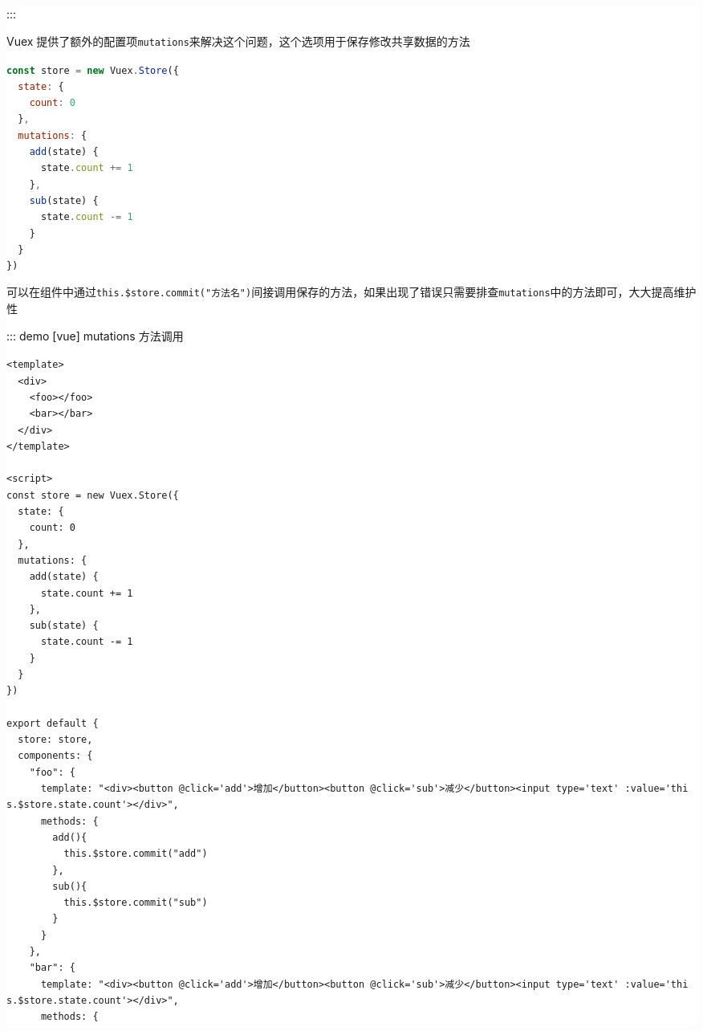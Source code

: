 :::

Vuex 提供了额外的配置项`mutations`来解决这个问题，这个选项用于保存修改共享数据的方法

```js
const store = new Vuex.Store({
  state: {
    count: 0
  },
  mutations: {
    add(state) {
      state.count += 1
    },
    sub(state) {
      state.count -= 1
    }
  }
})
```

可以在组件中通过`this.$store.commit("方法名")`间接调用保存的方法，如果出现了错误只需要排查`mutations`中的方法即可，大大提高维护性

::: demo [vue] mutations 方法调用

```vue
<template>
  <div>
    <foo></foo>
    <bar></bar>
  </div>
</template>

<script>
const store = new Vuex.Store({
  state: {
    count: 0
  },
  mutations: {
    add(state) {
      state.count += 1
    },
    sub(state) {
      state.count -= 1
    }
  }
})

export default {
  store: store,
  components: {
    "foo": {
      template: "<div><button @click='add'>增加</button><button @click='sub'>减少</button><input type='text' :value='this.$store.state.count'></div>",
      methods: {
        add(){
          this.$store.commit("add")
        },
        sub(){
          this.$store.commit("sub")
        }
      }
    },
    "bar": {
      template: "<div><button @click='add'>增加</button><button @click='sub'>减少</button><input type='text' :value='this.$store.state.count'></div>",
      methods: {
```
